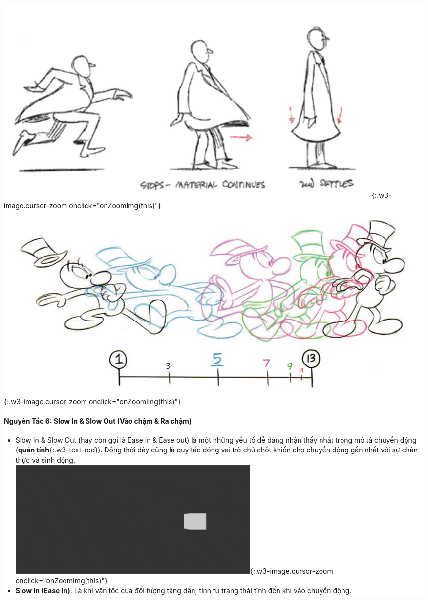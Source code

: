 <br>![TEXT](/assets/img/collections/animation-12-rules-08.png){:.w3-image.cursor-zoom onclick="onZoomImg(this)"}
<br>![TEXT](/assets/img/collections/animation-12-rules-09.png){:.w3-image.cursor-zoom onclick="onZoomImg(this)"}

#### Nguyên Tắc 6: Slow In & Slow Out (Vào chậm & Ra chậm)
- Slow In & Slow Out (hay còn gọi là Ease in & Ease out) là một những yếu tố dễ dàng nhận thấy nhất trong mô tả chuyển động (**quán tính**{:.w3-text-red}). Đồng thời đây cũng là quy tắc đóng vai trò chủ chốt khiến cho chuyển động gần nhất với sự chân thực và sinh động.<br>![TEXT](/assets/img/collections/animation-12-rules-05.gif){:.w3-image.cursor-zoom onclick="onZoomImg(this)"}
- **Slow In (Ease In)**: Là khi vận tốc của đối tượng tăng dần, tính từ trạng thái tĩnh đến khi vào chuyển động.